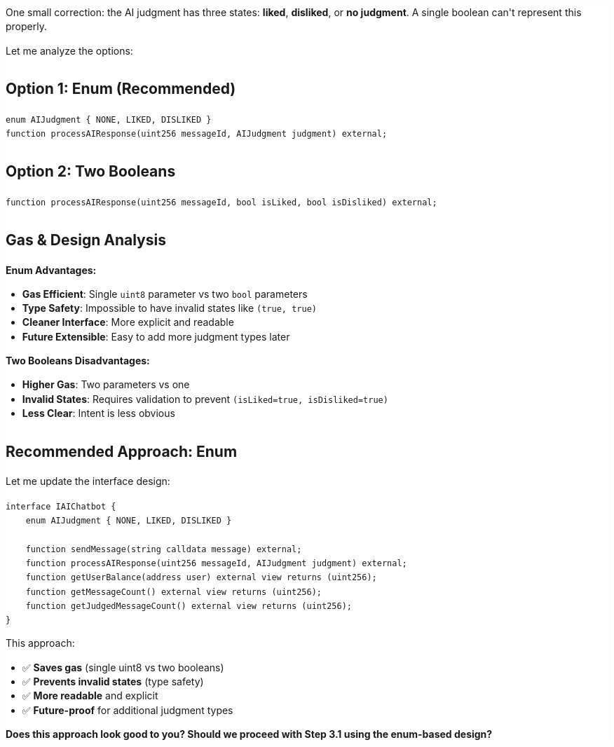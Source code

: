 One small correction: the AI judgment has three states: **liked**, **disliked**, or **no judgment**. A single boolean can't represent this properly.

Let me analyze the options:

## **Option 1: Enum (Recommended)**
```solidity
enum AIJudgment { NONE, LIKED, DISLIKED }
function processAIResponse(uint256 messageId, AIJudgment judgment) external;
```

## **Option 2: Two Booleans**
```solidity
function processAIResponse(uint256 messageId, bool isLiked, bool isDisliked) external;
```

## **Gas & Design Analysis**

**Enum Advantages:**
- **Gas Efficient**: Single `uint8` parameter vs two `bool` parameters
- **Type Safety**: Impossible to have invalid states like `(true, true)`
- **Cleaner Interface**: More explicit and readable
- **Future Extensible**: Easy to add more judgment types later

**Two Booleans Disadvantages:**
- **Higher Gas**: Two parameters vs one
- **Invalid States**: Requires validation to prevent `(isLiked=true, isDisliked=true)`
- **Less Clear**: Intent is less obvious

## **Recommended Approach: Enum**

Let me update the interface design:

```solidity
interface IAIChatbot {
    enum AIJudgment { NONE, LIKED, DISLIKED }
    
    function sendMessage(string calldata message) external;
    function processAIResponse(uint256 messageId, AIJudgment judgment) external;
    function getUserBalance(address user) external view returns (uint256);
    function getMessageCount() external view returns (uint256);
    function getJudgedMessageCount() external view returns (uint256);
}
```

This approach:
- ✅ **Saves gas** (single uint8 vs two booleans)
- ✅ **Prevents invalid states** (type safety)
- ✅ **More readable** and explicit
- ✅ **Future-proof** for additional judgment types

**Does this approach look good to you? Should we proceed with Step 3.1 using the enum-based design?**